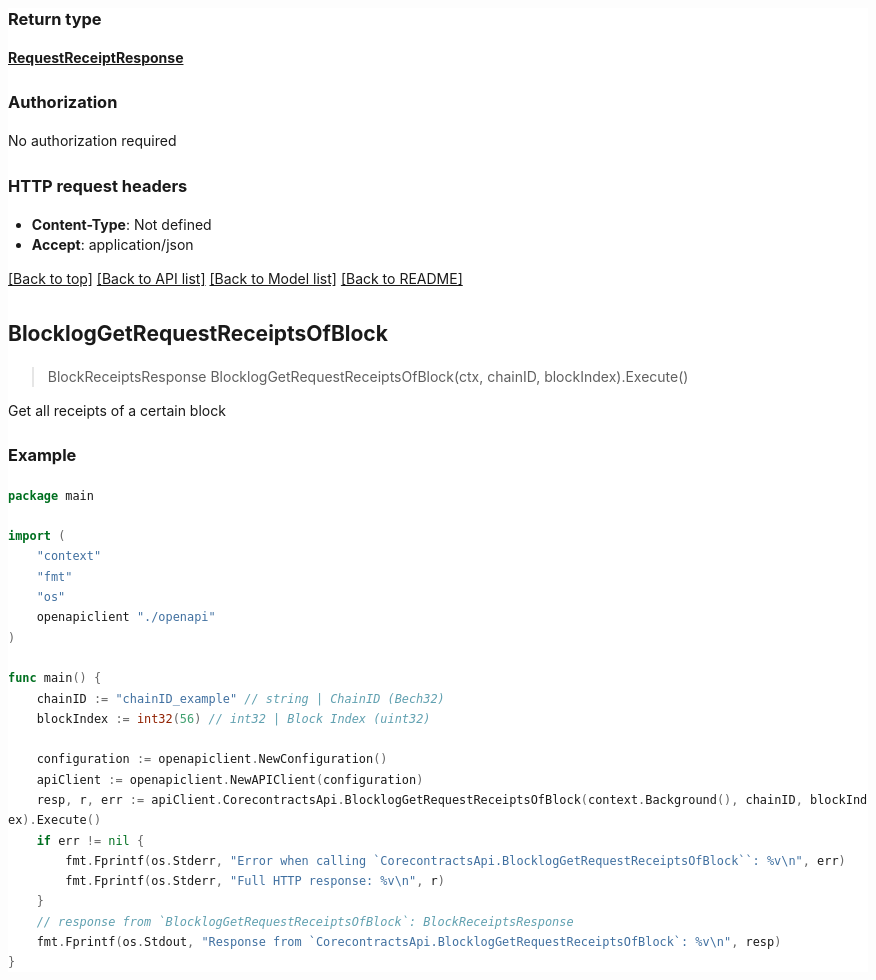 

### Return type

[**RequestReceiptResponse**](RequestReceiptResponse.md)

### Authorization

No authorization required

### HTTP request headers

- **Content-Type**: Not defined
- **Accept**: application/json

[[Back to top]](#) [[Back to API list]](../README.md#documentation-for-api-endpoints)
[[Back to Model list]](../README.md#documentation-for-models)
[[Back to README]](../README.md)


## BlocklogGetRequestReceiptsOfBlock

> BlockReceiptsResponse BlocklogGetRequestReceiptsOfBlock(ctx, chainID, blockIndex).Execute()

Get all receipts of a certain block

### Example

```go
package main

import (
    "context"
    "fmt"
    "os"
    openapiclient "./openapi"
)

func main() {
    chainID := "chainID_example" // string | ChainID (Bech32)
    blockIndex := int32(56) // int32 | Block Index (uint32)

    configuration := openapiclient.NewConfiguration()
    apiClient := openapiclient.NewAPIClient(configuration)
    resp, r, err := apiClient.CorecontractsApi.BlocklogGetRequestReceiptsOfBlock(context.Background(), chainID, blockIndex).Execute()
    if err != nil {
        fmt.Fprintf(os.Stderr, "Error when calling `CorecontractsApi.BlocklogGetRequestReceiptsOfBlock``: %v\n", err)
        fmt.Fprintf(os.Stderr, "Full HTTP response: %v\n", r)
    }
    // response from `BlocklogGetRequestReceiptsOfBlock`: BlockReceiptsResponse
    fmt.Fprintf(os.Stdout, "Response from `CorecontractsApi.BlocklogGetRequestReceiptsOfBlock`: %v\n", resp)
}
```
